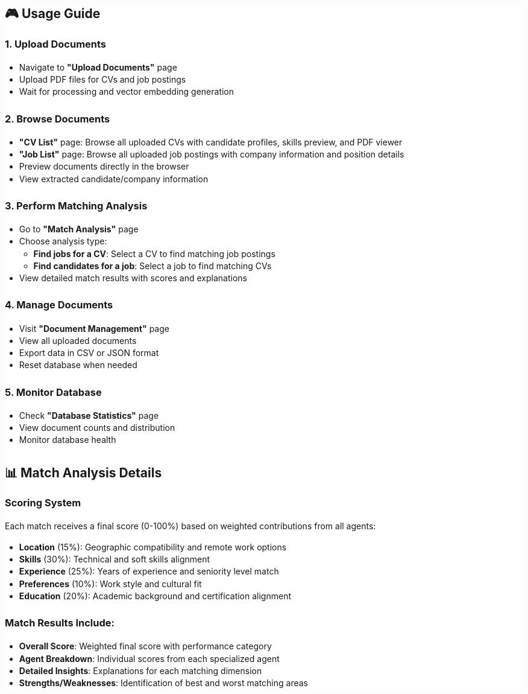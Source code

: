 ## 🎮 Usage Guide

### 1. Upload Documents
- Navigate to **"Upload Documents"** page
- Upload PDF files for CVs and job postings
- Wait for processing and vector embedding generation

### 2. Browse Documents
- **"CV List"** page: Browse all uploaded CVs with candidate profiles, skills preview, and PDF viewer
- **"Job List"** page: Browse all uploaded job postings with company information and position details
- Preview documents directly in the browser
- View extracted candidate/company information

### 3. Perform Matching Analysis
- Go to **"Match Analysis"** page
- Choose analysis type:
  - **Find jobs for a CV**: Select a CV to find matching job postings
  - **Find candidates for a job**: Select a job to find matching CVs
- View detailed match results with scores and explanations

### 4. Manage Documents
- Visit **"Document Management"** page
- View all uploaded documents
- Export data in CSV or JSON format
- Reset database when needed

### 5. Monitor Database
- Check **"Database Statistics"** page
- View document counts and distribution
- Monitor database health

## 📊 Match Analysis Details

### Scoring System
Each match receives a final score (0-100%) based on weighted contributions from all agents:

- **Location** (15%): Geographic compatibility and remote work options
- **Skills** (30%): Technical and soft skills alignment
- **Experience** (25%): Years of experience and seniority level match
- **Preferences** (10%): Work style and cultural fit
- **Education** (20%): Academic background and certification alignment

### Match Results Include:
- **Overall Score**: Weighted final score with performance category
- **Agent Breakdown**: Individual scores from each specialized agent
- **Detailed Insights**: Explanations for each matching dimension
- **Strengths/Weaknesses**: Identification of best and worst matching areas
